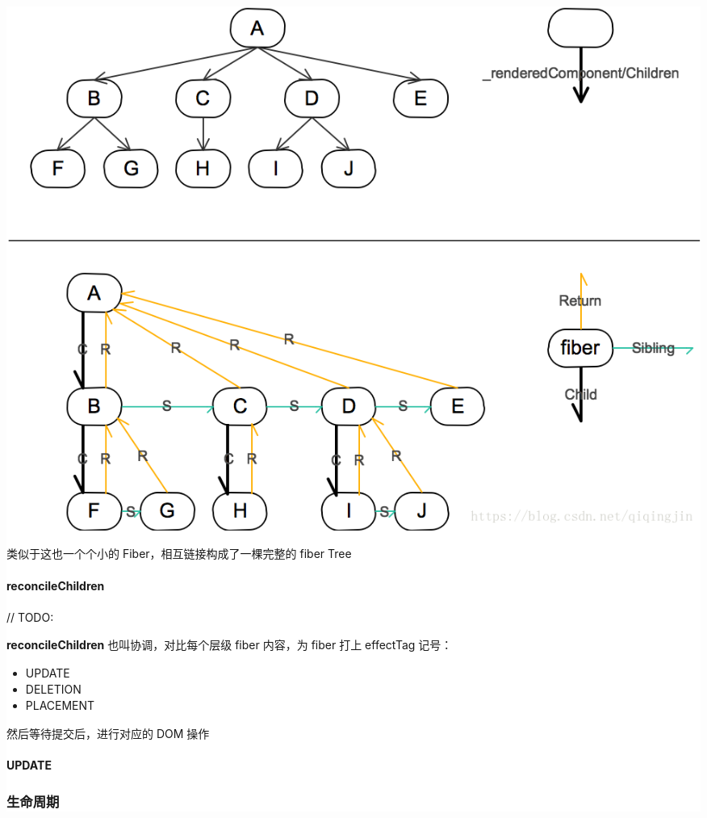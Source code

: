 ![20180428113734143](./images/20180428113734143.png)

类似于这也一个个小的 Fiber，相互链接构成了一棵完整的 fiber Tree

#### **reconcileChildren**

// TODO:

**reconcileChildren** 也叫协调，对比每个层级 fiber 内容，为 fiber 打上 effectTag 记号：

- UPDATE
- DELETION
- PLACEMENT

然后等待提交后，进行对应的 DOM 操作

#### UPDATE

### 生命周期
